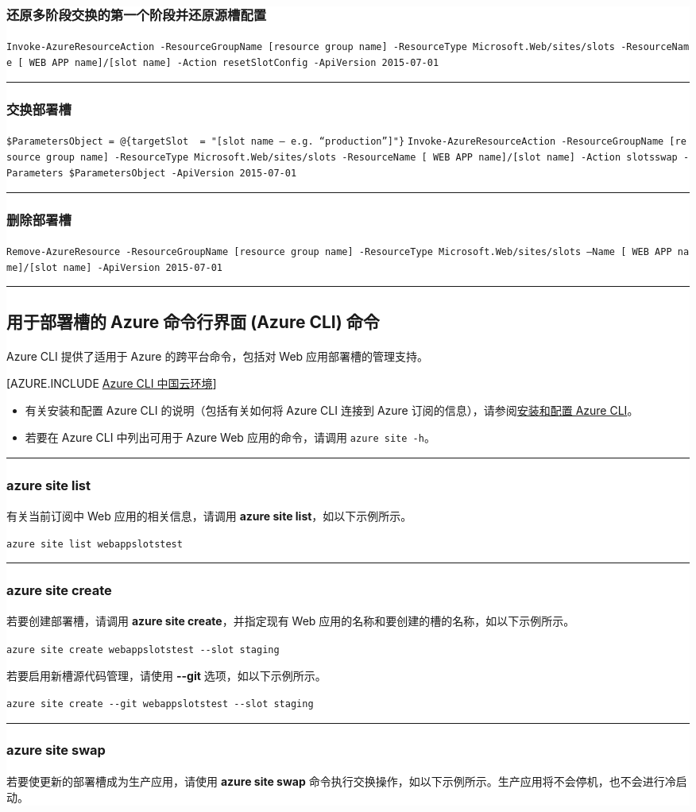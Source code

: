 ### 还原多阶段交换的第一个阶段并还原源槽配置

`Invoke-AzureResourceAction -ResourceGroupName [resource group name] -ResourceType Microsoft.Web/sites/slots -ResourceName [ WEB APP name]/[slot name] -Action resetSlotConfig -ApiVersion 2015-07-01`

----------

### 交换部署槽

`$ParametersObject = @{targetSlot  = "[slot name – e.g. “production”]"}` `Invoke-AzureResourceAction -ResourceGroupName [resource group name] -ResourceType Microsoft.Web/sites/slots -ResourceName [ WEB APP name]/[slot name] -Action slotsswap -Parameters $ParametersObject -ApiVersion 2015-07-01`

----------

### 删除部署槽

`Remove-AzureResource -ResourceGroupName [resource group name] -ResourceType Microsoft.Web/sites/slots –Name [ WEB APP name]/[slot name] -ApiVersion 2015-07-01`

----------



<a name="CLI"></a>
## 用于部署槽的 Azure 命令行界面 (Azure CLI) 命令

Azure CLI 提供了适用于 Azure 的跨平台命令，包括对 Web 应用部署槽的管理支持。

[AZURE.INCLUDE [Azure CLI 中国云环境](../includes/azure-cli-azurechinacloud-environment-parameter.md)]

- 有关安装和配置 Azure CLI 的说明（包括有关如何将 Azure CLI 连接到 Azure 订阅的信息），请参阅[安装和配置 Azure CLI](/documentation/articles/xplat-cli-install)。

-  若要在 Azure CLI 中列出可用于 Azure Web 应用的命令，请调用 `azure site -h`。

----------
### azure site list
有关当前订阅中 Web 应用的相关信息，请调用 **azure site list**，如以下示例所示。

`azure site list webappslotstest`

----------
### azure site create
若要创建部署槽，请调用 **azure site create**，并指定现有 Web 应用的名称和要创建的槽的名称，如以下示例所示。

`azure site create webappslotstest --slot staging`

若要启用新槽源代码管理，请使用 **--git** 选项，如以下示例所示。

`azure site create --git webappslotstest --slot staging`

----------
### azure site swap
若要使更新的部署槽成为生产应用，请使用 **azure site swap** 命令执行交换操作，如以下示例所示。生产应用将不会停机，也不会进行冷启动。


[QGAddNewDeploymentSlot]: ./media/web-sites-staged-publishing/QGAddNewDeploymentSlot.png
[AddNewDeploymentSlotDialog]: ./media/web-sites-staged-publishing/AddNewDeploymentSlotDialog.png
[ConfigurationSource1]: ./media/web-sites-staged-publishing/ConfigurationSource1.png
[MultipleConfigurationSources]: ./media/web-sites-staged-publishing/MultipleConfigurationSources.png
[SiteListWithStagedSite]: ./media/web-sites-staged-publishing/SiteListWithStagedSite.png
[StagingTitle]: ./media/web-sites-staged-publishing/StagingTitle.png
[SwapButtonBar]: ./media/web-sites-staged-publishing/SwapButtonBar.png
[SwapConfirmationDialog]: ./media/web-sites-staged-publishing/SwapConfirmationDialog.png
[DeleteStagingSiteButton]: ./media/web-sites-staged-publishing/DeleteStagingSiteButton.png
[SwapDeploymentsDialog]: ./media/web-sites-staged-publishing/SwapDeploymentsDialog.png
[Autoswap1]: ./media/web-sites-staged-publishing/AutoSwap01.png
[Autoswap2]: ./media/web-sites-staged-publishing/AutoSwap02.png
[SlotSettings]: ./media/web-sites-staged-publishing/SlotSetting.png